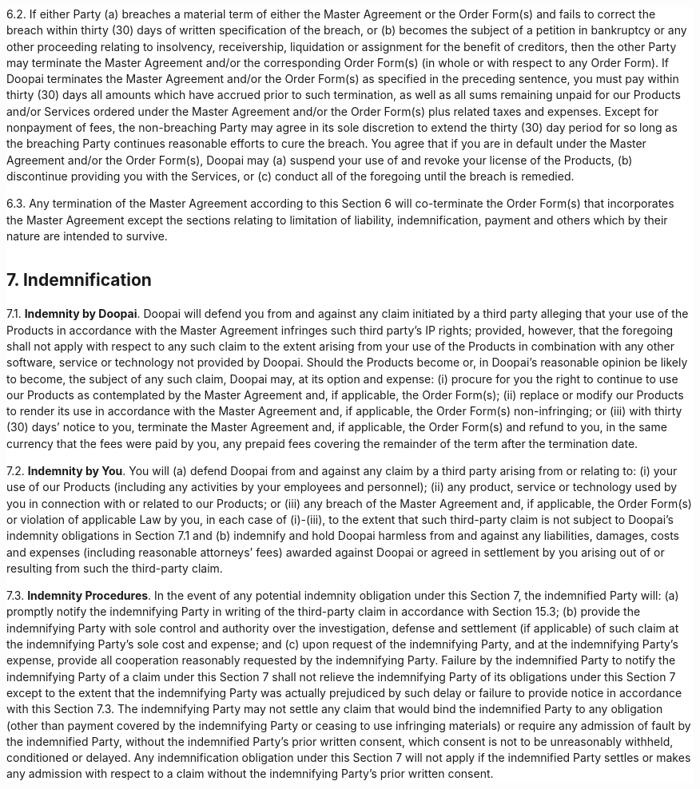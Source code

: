 6.2. If either Party (a) breaches a material term of either the Master Agreement or the Order Form(s) and fails to correct the breach within thirty (30) days of written specification of the breach, or (b) becomes the subject of a petition in bankruptcy or any other proceeding relating to insolvency, receivership, liquidation or assignment for the benefit of creditors, then the other Party may terminate the Master Agreement and/or the corresponding Order Form(s) (in whole or with respect to any Order Form). If Doopai terminates the Master Agreement and/or the Order Form(s) as specified in the preceding sentence, you must pay within thirty (30) days all amounts which have accrued prior to such termination, as well as all sums remaining unpaid for our Products and/or Services ordered under the Master Agreement and/or the Order Form(s) plus related taxes and expenses. Except for nonpayment of fees, the non-breaching Party may agree in its sole discretion to extend the thirty (30) day period for so long as the breaching Party continues reasonable efforts to cure the breach. You agree that if you are in default under the Master Agreement and/or the Order Form(s), Doopai may (a) suspend your use of and revoke your license of the Products, (b) discontinue providing you with the Services, or (c) conduct all of the foregoing until the breach is remedied.

6.3. Any termination of the Master Agreement according to this Section 6 will co-terminate the Order Form(s) that incorporates the Master Agreement except the sections relating to limitation of liability, indemnification, payment and others which by their nature are intended to survive.

## 7. Indemnification

7.1. **Indemnity by Doopai**. Doopai will defend you from and against any claim initiated by a third party alleging that your use of the Products in accordance with the Master Agreement infringes such third party’s IP rights; provided, however, that the foregoing shall not apply with respect to any such claim to the extent arising from your use of the Products in combination with any other software, service or technology not provided by Doopai. Should the Products become or, in Doopai’s reasonable opinion be likely to become, the subject of any such claim, Doopai may, at its option and expense: (i) procure for you the right to continue to use our Products as contemplated by the Master Agreement and, if applicable, the Order Form(s); (ii) replace or modify our Products to render its use in accordance with the Master Agreement and, if applicable, the Order Form(s) non-infringing; or (iii) with thirty (30) days’ notice to you, terminate the Master Agreement and, if applicable, the Order Form(s) and refund to you, in the same currency that the fees were paid by you, any prepaid fees covering the remainder of the term after the termination date.

7.2. **Indemnity by You**. You will (a) defend Doopai from and against any claim by a third party arising from or relating to: (i) your use of our Products (including any activities by your employees and personnel); (ii) any product, service or technology used by you in connection with or related to our Products; or (iii) any breach of the Master Agreement and, if applicable, the Order Form(s) or violation of applicable Law by you, in each case of (i)-(iii), to the extent that such third-party claim is not subject to Doopai’s indemnity obligations in Section 7.1 and (b) indemnify and hold Doopai harmless from and against any liabilities, damages, costs and expenses (including reasonable attorneys’ fees) awarded against Doopai or agreed in settlement by you arising out of or resulting from such the third-party claim.

7.3. **Indemnity Procedures**. In the event of any potential indemnity obligation under this Section 7, the indemnified Party will: (a) promptly notify the indemnifying Party in writing of the third-party claim in accordance with Section 15.3; (b) provide the indemnifying Party with sole control and authority over the investigation, defense and settlement (if applicable) of such claim at the indemnifying Party’s sole cost and expense; and (c) upon request of the indemnifying Party, and at the indemnifying Party’s expense, provide all cooperation reasonably requested by the indemnifying Party. Failure by the indemnified Party to notify the indemnifying Party of a claim under this Section 7 shall not relieve the indemnifying Party of its obligations under this Section 7 except to the extent that the indemnifying Party was actually prejudiced by such delay or failure to provide notice in accordance with this Section 7.3. The indemnifying Party may not settle any claim that would bind the indemnified Party to any obligation (other than payment covered by the indemnifying Party or ceasing to use infringing materials) or require any admission of fault by the indemnified Party, without the indemnified Party’s prior written consent, which consent is not to be unreasonably withheld, conditioned or delayed. Any indemnification obligation under this Section 7 will not apply if the indemnified Party settles or makes any admission with respect to a claim without the indemnifying Party’s prior written consent.
